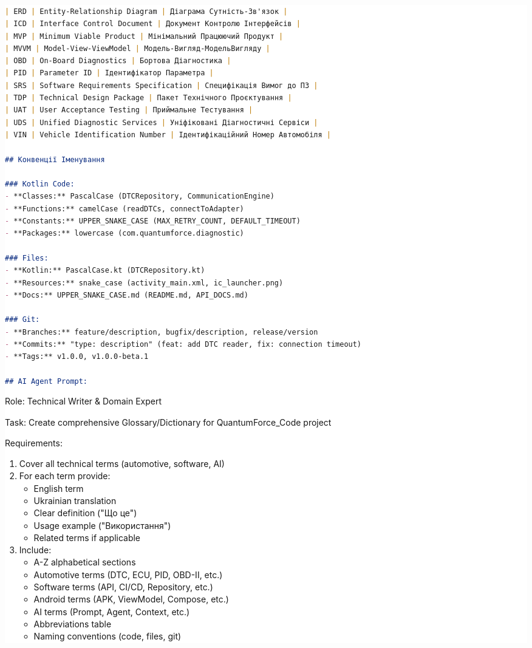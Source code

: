 ```markdown
| ERD | Entity-Relationship Diagram | Діаграма Сутність-Зв'язок |
| ICD | Interface Control Document | Документ Контролю Інтерфейсів |
| MVP | Minimum Viable Product | Мінімальний Працюючий Продукт |
| MVVM | Model-View-ViewModel | Модель-Вигляд-МодельВигляду |
| OBD | On-Board Diagnostics | Бортова Діагностика |
| PID | Parameter ID | Ідентифікатор Параметра |
| SRS | Software Requirements Specification | Специфікація Вимог до ПЗ |
| TDP | Technical Design Package | Пакет Технічного Проєктування |
| UAT | User Acceptance Testing | Приймальне Тестування |
| UDS | Unified Diagnostic Services | Уніфіковані Діагностичні Сервіси |
| VIN | Vehicle Identification Number | Ідентифікаційний Номер Автомобіля |

## Конвенції Іменування

### Kotlin Code:
- **Classes:** PascalCase (DTCRepository, CommunicationEngine)
- **Functions:** camelCase (readDTCs, connectToAdapter)
- **Constants:** UPPER_SNAKE_CASE (MAX_RETRY_COUNT, DEFAULT_TIMEOUT)
- **Packages:** lowercase (com.quantumforce.diagnostic)

### Files:
- **Kotlin:** PascalCase.kt (DTCRepository.kt)
- **Resources:** snake_case (activity_main.xml, ic_launcher.png)
- **Docs:** UPPER_SNAKE_CASE.md (README.md, API_DOCS.md)

### Git:
- **Branches:** feature/description, bugfix/description, release/version
- **Commits:** "type: description" (feat: add DTC reader, fix: connection timeout)
- **Tags:** v1.0.0, v1.0.0-beta.1

## AI Agent Prompt:

```
Role: Technical Writer & Domain Expert

Task: Create comprehensive Glossary/Dictionary for QuantumForce_Code project

Requirements:
1. Cover all technical terms (automotive, software, AI)
2. For each term provide:
   - English term
   - Ukrainian translation
   - Clear definition ("Що це")
   - Usage example ("Використання")
   - Related terms if applicable
3. Include:
   - A-Z alphabetical sections
   - Automotive terms (DTC, ECU, PID, OBD-II, etc.)
   - Software terms (API, CI/CD, Repository, etc.)
   - Android terms (APK, ViewModel, Compose, etc.)
   - AI terms (Prompt, Agent, Context, etc.)
   - Abbreviations table
   - Naming conventions (code, files, git)
